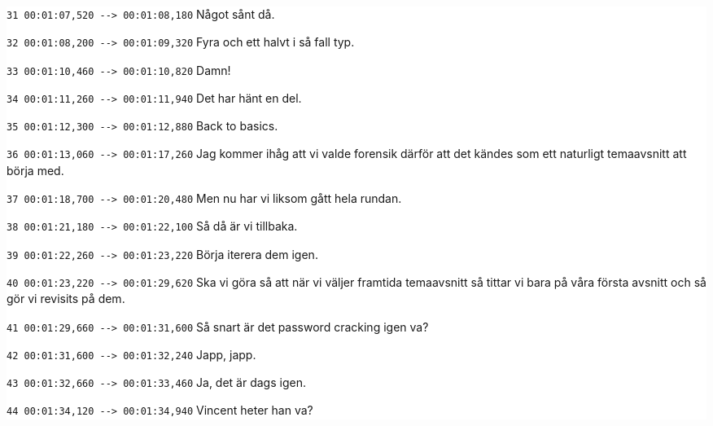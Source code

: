 `31 00:01:07,520 --> 00:01:08,180`
Något sånt då.



`32 00:01:08,200 --> 00:01:09,320`
Fyra och ett halvt i så fall typ.



`33 00:01:10,460 --> 00:01:10,820`
Damn\!



`34 00:01:11,260 --> 00:01:11,940`
Det har hänt en del.



`35 00:01:12,300 --> 00:01:12,880`
Back to basics.



`36 00:01:13,060 --> 00:01:17,260`
Jag kommer ihåg att vi valde forensik därför att det kändes som ett naturligt temaavsnitt att börja med.



`37 00:01:18,700 --> 00:01:20,480`
Men nu har vi liksom gått hela rundan.



`38 00:01:21,180 --> 00:01:22,100`
Så då är vi tillbaka.



`39 00:01:22,260 --> 00:01:23,220`
Börja iterera dem igen.



`40 00:01:23,220 --> 00:01:29,620`
Ska vi göra så att när vi väljer framtida temaavsnitt så tittar vi bara på våra första avsnitt och så gör vi revisits på dem.



`41 00:01:29,660 --> 00:01:31,600`
Så snart är det password cracking igen va?



`42 00:01:31,600 --> 00:01:32,240`
Japp, japp.



`43 00:01:32,660 --> 00:01:33,460`
Ja, det är dags igen.



`44 00:01:34,120 --> 00:01:34,940`
Vincent heter han va?
